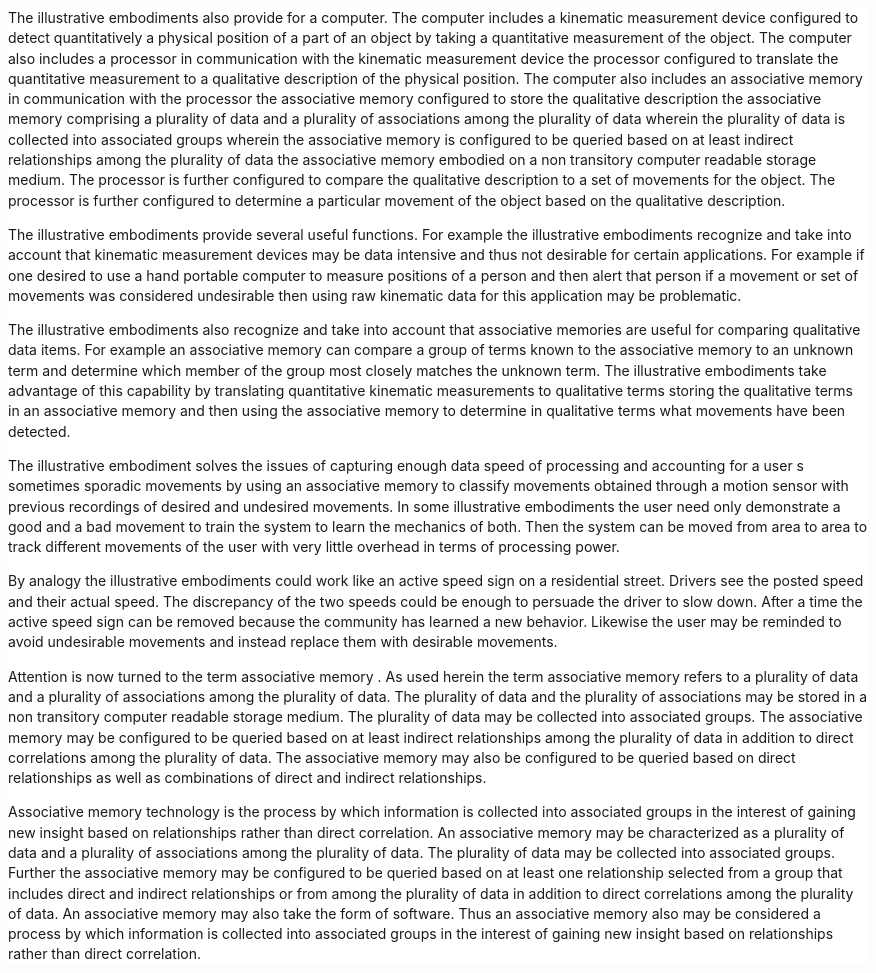 The illustrative embodiments also provide for a computer. The computer includes a kinematic measurement device configured to detect quantitatively a physical position of a part of an object by taking a quantitative measurement of the object. The computer also includes a processor in communication with the kinematic measurement device the processor configured to translate the quantitative measurement to a qualitative description of the physical position. The computer also includes an associative memory in communication with the processor the associative memory configured to store the qualitative description the associative memory comprising a plurality of data and a plurality of associations among the plurality of data wherein the plurality of data is collected into associated groups wherein the associative memory is configured to be queried based on at least indirect relationships among the plurality of data the associative memory embodied on a non transitory computer readable storage medium. The processor is further configured to compare the qualitative description to a set of movements for the object. The processor is further configured to determine a particular movement of the object based on the qualitative description.

The illustrative embodiments provide several useful functions. For example the illustrative embodiments recognize and take into account that kinematic measurement devices may be data intensive and thus not desirable for certain applications. For example if one desired to use a hand portable computer to measure positions of a person and then alert that person if a movement or set of movements was considered undesirable then using raw kinematic data for this application may be problematic.

The illustrative embodiments also recognize and take into account that associative memories are useful for comparing qualitative data items. For example an associative memory can compare a group of terms known to the associative memory to an unknown term and determine which member of the group most closely matches the unknown term. The illustrative embodiments take advantage of this capability by translating quantitative kinematic measurements to qualitative terms storing the qualitative terms in an associative memory and then using the associative memory to determine in qualitative terms what movements have been detected.

The illustrative embodiment solves the issues of capturing enough data speed of processing and accounting for a user s sometimes sporadic movements by using an associative memory to classify movements obtained through a motion sensor with previous recordings of desired and undesired movements. In some illustrative embodiments the user need only demonstrate a good and a bad movement to train the system to learn the mechanics of both. Then the system can be moved from area to area to track different movements of the user with very little overhead in terms of processing power.

By analogy the illustrative embodiments could work like an active speed sign on a residential street. Drivers see the posted speed and their actual speed. The discrepancy of the two speeds could be enough to persuade the driver to slow down. After a time the active speed sign can be removed because the community has learned a new behavior. Likewise the user may be reminded to avoid undesirable movements and instead replace them with desirable movements.

Attention is now turned to the term associative memory . As used herein the term associative memory refers to a plurality of data and a plurality of associations among the plurality of data. The plurality of data and the plurality of associations may be stored in a non transitory computer readable storage medium. The plurality of data may be collected into associated groups. The associative memory may be configured to be queried based on at least indirect relationships among the plurality of data in addition to direct correlations among the plurality of data. The associative memory may also be configured to be queried based on direct relationships as well as combinations of direct and indirect relationships.

Associative memory technology is the process by which information is collected into associated groups in the interest of gaining new insight based on relationships rather than direct correlation. An associative memory may be characterized as a plurality of data and a plurality of associations among the plurality of data. The plurality of data may be collected into associated groups. Further the associative memory may be configured to be queried based on at least one relationship selected from a group that includes direct and indirect relationships or from among the plurality of data in addition to direct correlations among the plurality of data. An associative memory may also take the form of software. Thus an associative memory also may be considered a process by which information is collected into associated groups in the interest of gaining new insight based on relationships rather than direct correlation.
